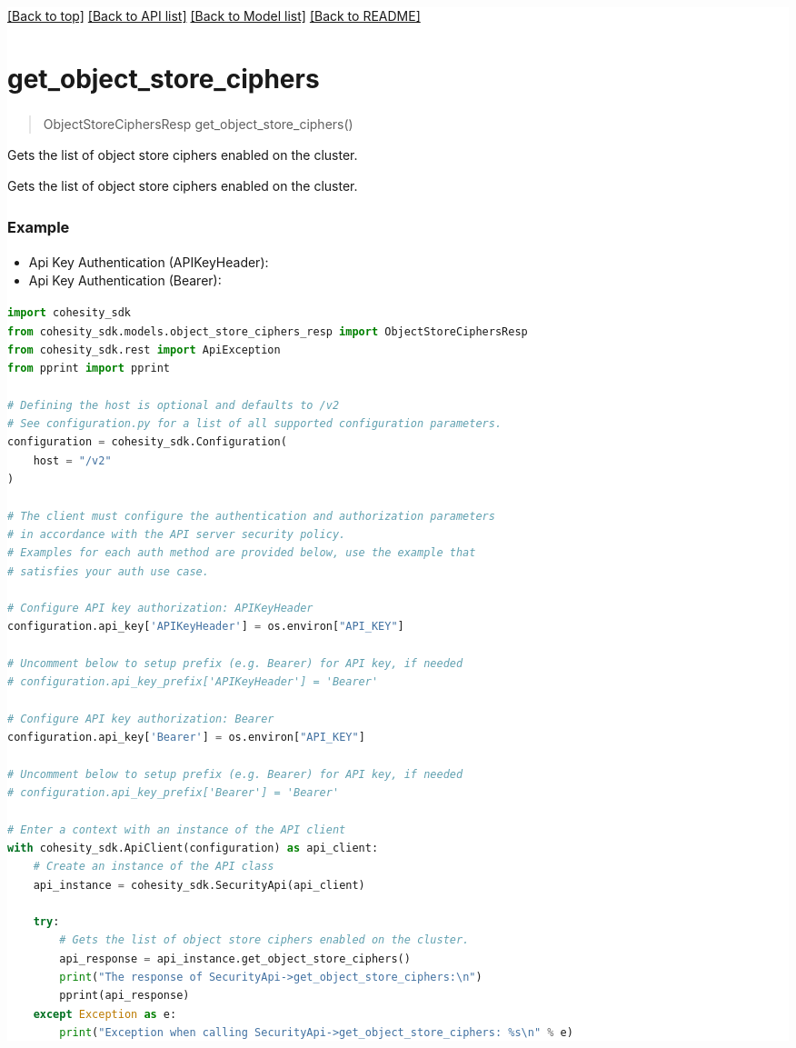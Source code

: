 [[Back to top]](#) [[Back to API list]](../README.md#documentation-for-api-endpoints) [[Back to Model list]](../README.md#documentation-for-models) [[Back to README]](../README.md)

# **get_object_store_ciphers**
> ObjectStoreCiphersResp get_object_store_ciphers()

Gets the list of object store ciphers enabled on the cluster.

Gets the list of object store ciphers enabled on the cluster.

### Example

* Api Key Authentication (APIKeyHeader):
* Api Key Authentication (Bearer):

```python
import cohesity_sdk
from cohesity_sdk.models.object_store_ciphers_resp import ObjectStoreCiphersResp
from cohesity_sdk.rest import ApiException
from pprint import pprint

# Defining the host is optional and defaults to /v2
# See configuration.py for a list of all supported configuration parameters.
configuration = cohesity_sdk.Configuration(
    host = "/v2"
)

# The client must configure the authentication and authorization parameters
# in accordance with the API server security policy.
# Examples for each auth method are provided below, use the example that
# satisfies your auth use case.

# Configure API key authorization: APIKeyHeader
configuration.api_key['APIKeyHeader'] = os.environ["API_KEY"]

# Uncomment below to setup prefix (e.g. Bearer) for API key, if needed
# configuration.api_key_prefix['APIKeyHeader'] = 'Bearer'

# Configure API key authorization: Bearer
configuration.api_key['Bearer'] = os.environ["API_KEY"]

# Uncomment below to setup prefix (e.g. Bearer) for API key, if needed
# configuration.api_key_prefix['Bearer'] = 'Bearer'

# Enter a context with an instance of the API client
with cohesity_sdk.ApiClient(configuration) as api_client:
    # Create an instance of the API class
    api_instance = cohesity_sdk.SecurityApi(api_client)

    try:
        # Gets the list of object store ciphers enabled on the cluster.
        api_response = api_instance.get_object_store_ciphers()
        print("The response of SecurityApi->get_object_store_ciphers:\n")
        pprint(api_response)
    except Exception as e:
        print("Exception when calling SecurityApi->get_object_store_ciphers: %s\n" % e)
```
